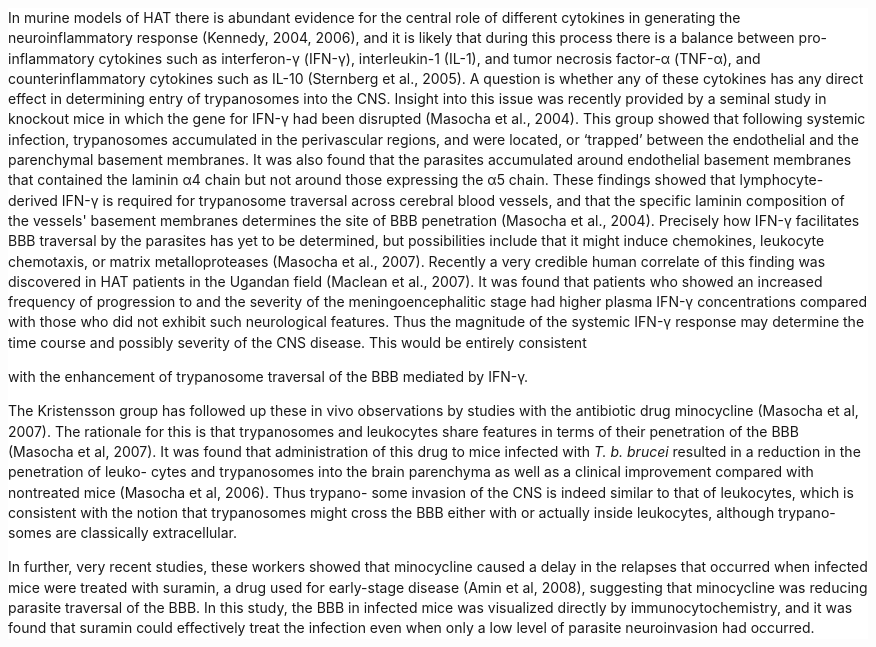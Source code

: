 In murine models of HAT there is abundant evidence for the central role of different cytokines in generating the neuroinflammatory response (Kennedy, 2004, 2006), and it is likely that during this process there is a balance between pro-inflammatory cytokines such as interferon-γ (IFN-γ), interleukin-1 (IL-1), and tumor necrosis factor-α (TNF-α), and counterinflammatory cytokines such as IL-10 (Sternberg et al., 2005). A question is whether any of these cytokines has any direct effect in determining entry of trypanosomes into the CNS. Insight into this issue was recently provided by a seminal study in knockout mice in which the gene for IFN-γ had been disrupted (Masocha et al., 2004). This group showed that following systemic infection, trypanosomes accumulated in the perivascular regions, and were located, or ‘trapped’ between the endothelial and the parenchymal basement membranes. It was also found that the parasites accumulated around endothelial basement membranes that contained the laminin α4 chain but not around those expressing the α5 chain. These findings showed that lymphocyte-derived IFN-γ is required for trypanosome traversal across cerebral blood vessels, and that the specific laminin composition of the vessels' basement membranes determines the site of BBB penetration (Masocha et al., 2004). Precisely how IFN-γ facilitates BBB traversal by the parasites has yet to be determined, but possibilities include that it might induce chemokines, leukocyte chemotaxis, or matrix metalloproteases (Masocha et al., 2007). Recently a very credible human correlate of this finding was discovered in HAT patients in the Ugandan field (Maclean et al., 2007). It was found that patients who showed an increased frequency of progression to and the severity of the meningoencephalitic stage had higher plasma IFN-γ concentrations compared with those who did not exhibit such neurological features. Thus the magnitude of the systemic IFN-γ response may determine the time course and possibly severity of the CNS disease. This would be entirely consistent

with the enhancement of trypanosome traversal of
the BBB mediated by IFN-γ.

The Kristensson group has followed up these in
vivo observations by studies with the antibiotic drug
minocycline (Masocha et al, 2007). The rationale for
this is that trypanosomes and leukocytes share
features in terms of their penetration of the BBB
(Masocha et al, 2007). It was found that administration
of this drug to mice infected with *T. b. brucei*
resulted in a reduction in the penetration of leuko-
cytes and trypanosomes into the brain parenchyma
as well as a clinical improvement compared with
nontreated mice (Masocha et al, 2006). Thus trypano-
some invasion of the CNS is indeed similar to that
of leukocytes, which is consistent with the notion
that trypanosomes might cross the BBB either with
or actually inside leukocytes, although trypano-
somes are classically extracellular.

In further, very recent studies, these workers
showed that minocycline caused a delay in the
relapses that occurred when infected mice were
treated with suramin, a drug used for early-stage
disease (Amin et al, 2008), suggesting that minocycline
was reducing parasite traversal of the BBB. In
this study, the BBB in infected mice was visualized
directly by immunocytochemistry, and it was found
that suramin could effectively treat the infection
even when only a low level of parasite neuroinvasion
had occurred.
